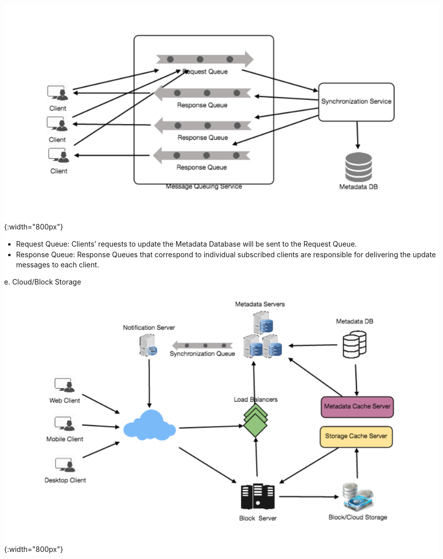 ![image](/assets/images/note/9651/dropbox_messagequeue.png){:width="800px"}
* Request Queue: Clients’ requests to update the Metadata Database will be sent to the Request Queue.
* Response Queue: Response Queues that correspond to individual subscribed clients are responsible for delivering the update messages to each client.

e. Cloud/Block Storage
![image](/assets/images/note/9651/dropbox_block.png){:width="800px"}
